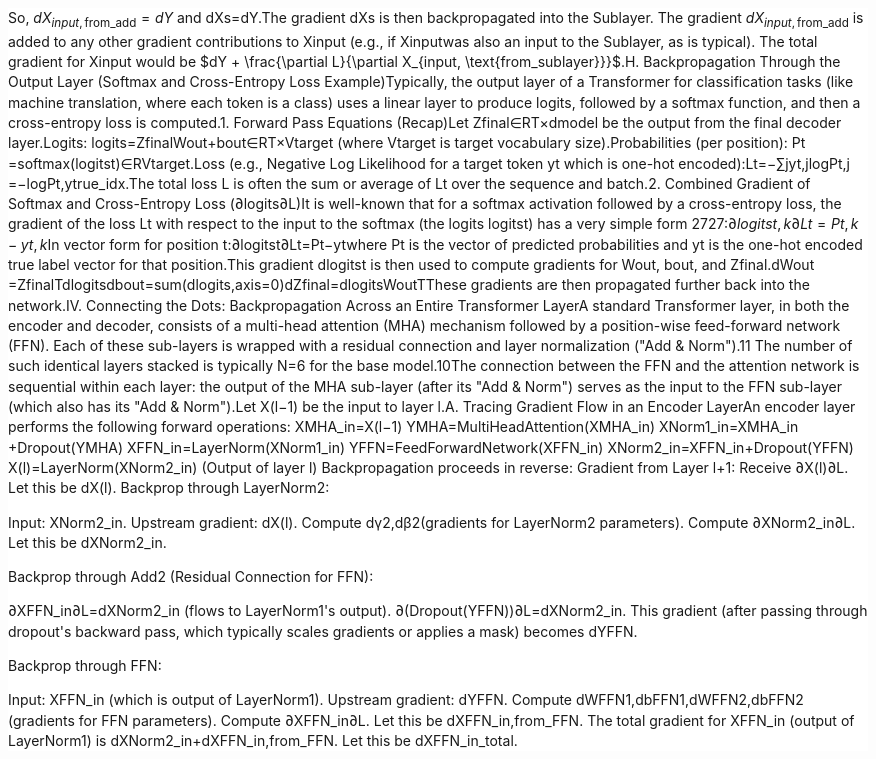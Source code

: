 So, $dX_{input, \text{from_add}} = dY$ and dXs​=dY.The gradient dXs​ is then backpropagated into the Sublayer. The gradient $dX_{input, \text{from_add}}$ is added to any other gradient contributions to Xinput​ (e.g., if Xinput​ was also an input to the Sublayer, as is typical). The total gradient for Xinput​ would be $dY + \frac{\partial L}{\partial X_{input, \text{from_sublayer}}}$.H. Backpropagation Through the Output Layer (Softmax and Cross-Entropy Loss Example)Typically, the output layer of a Transformer for classification tasks (like machine translation, where each token is a class) uses a linear layer to produce logits, followed by a softmax function, and then a cross-entropy loss is computed.1. Forward Pass Equations (Recap)Let Zfinal​∈RT×dmodel​ be the output from the final decoder layer.Logits: logits=Zfinal​Wout​+bout​∈RT×Vtarget​ (where Vtarget​ is target vocabulary size).Probabilities (per position): Pt​=softmax(logitst​)∈RVtarget​.Loss (e.g., Negative Log Likelihood for a target token yt​ which is one-hot encoded):Lt​=−∑j​yt,j​logPt,j​=−logPt,ytrue_idx​​.The total loss L is often the sum or average of Lt​ over the sequence and batch.2. Combined Gradient of Softmax and Cross-Entropy Loss (∂logits∂L​)It is well-known that for a softmax activation followed by a cross-entropy loss, the gradient of the loss Lt​ with respect to the input to the softmax (the logits logitst​) has a very simple form 2727:$∂logitst,k​∂Lt​​=Pt,k​−yt,k​$In vector form for position t:∂logitst​∂Lt​​=Pt​−yt​where Pt​ is the vector of predicted probabilities and yt​ is the one-hot encoded true label vector for that position.This gradient dlogitst​ is then used to compute gradients for Wout​, bout​, and Zfinal​.dWout​=ZfinalT​dlogitsdbout​=sum(dlogits,axis=0)dZfinal​=dlogitsWoutT​These gradients are then propagated further back into the network.IV. Connecting the Dots: Backpropagation Across an Entire Transformer LayerA standard Transformer layer, in both the encoder and decoder, consists of a multi-head attention (MHA) mechanism followed by a position-wise feed-forward network (FFN). Each of these sub-layers is wrapped with a residual connection and layer normalization ("Add & Norm").11 The number of such identical layers stacked is typically N=6 for the base model.10The connection between the FFN and the attention network is sequential within each layer: the output of the MHA sub-layer (after its "Add & Norm") serves as the input to the FFN sub-layer (which also has its "Add & Norm").Let X(l−1) be the input to layer l.A. Tracing Gradient Flow in an Encoder LayerAn encoder layer performs the following forward operations:
XMHA_in​=X(l−1)
YMHA​=MultiHeadAttention(XMHA_in​)
XNorm1_in​=XMHA_in​+Dropout(YMHA​)
XFFN_in​=LayerNorm(XNorm1_in​)
YFFN​=FeedForwardNetwork(XFFN_in​)
XNorm2_in​=XFFN_in​+Dropout(YFFN​)
X(l)=LayerNorm(XNorm2_in​) (Output of layer l)
Backpropagation proceeds in reverse:
Gradient from Layer l+1: Receive ∂X(l)∂L​. Let this be dX(l).
Backprop through LayerNorm2:

Input: XNorm2_in​. Upstream gradient: dX(l).
Compute dγ2​,dβ2​ (gradients for LayerNorm2 parameters).
Compute ∂XNorm2_in​∂L​. Let this be dXNorm2_in​.


Backprop through Add2 (Residual Connection for FFN):

∂XFFN_in​∂L​=dXNorm2_in​ (flows to LayerNorm1's output).
∂(Dropout(YFFN​))∂L​=dXNorm2_in​. This gradient (after passing through dropout's backward pass, which typically scales gradients or applies a mask) becomes dYFFN​.


Backprop through FFN:

Input: XFFN_in​ (which is output of LayerNorm1). Upstream gradient: dYFFN​.
Compute dWFFN1​,dbFFN1​,dWFFN2​,dbFFN2​ (gradients for FFN parameters).
Compute ∂XFFN_in​∂L​. Let this be dXFFN_in,from_FFN​.
The total gradient for XFFN_in​ (output of LayerNorm1) is dXNorm2_in​+dXFFN_in,from_FFN​. Let this be dXFFN_in_total​.
